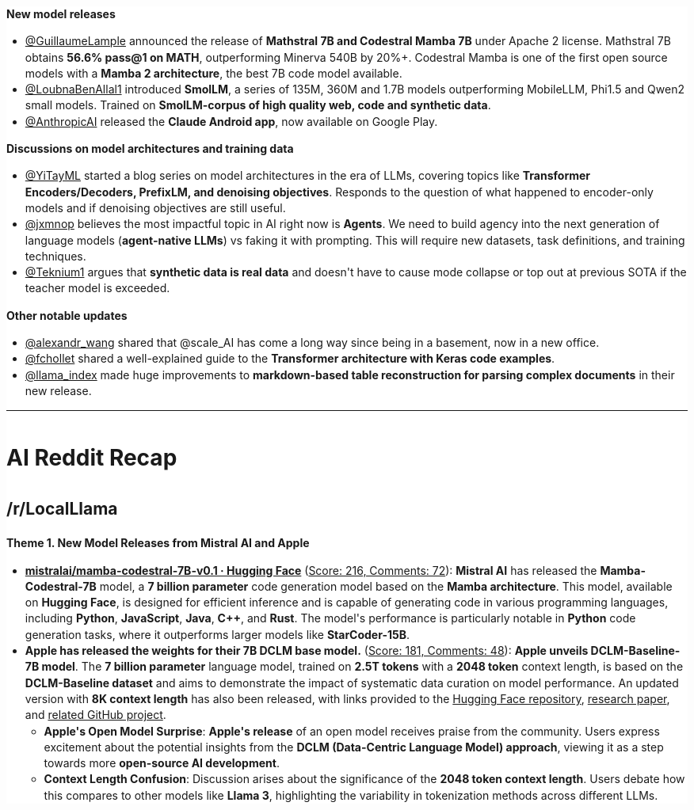 **New model releases**

- [@GuillaumeLample](https://twitter.com/GuillaumeLample/status/1813231491154899012) announced the release of **Mathstral 7B and Codestral Mamba 7B** under Apache 2 license. Mathstral 7B obtains **56.6% pass@1 on MATH**, outperforming Minerva 540B by 20%+. Codestral Mamba is one of the first open source models with a **Mamba 2 architecture**, the best 7B code model available.
- [@LoubnaBenAllal1](https://twitter.com/LoubnaBenAllal1/status/1813252390692303069) introduced **SmolLM**, a series of 135M, 360M and 1.7B models outperforming MobileLLM, Phi1.5 and Qwen2 small models. Trained on **SmolLM-corpus of high quality web, code and synthetic data**.
- [@AnthropicAI](https://twitter.com/AnthropicAI/status/1813237754081251573) released the **Claude Android app**, now available on Google Play.

**Discussions on model architectures and training data**

- [@YiTayML](https://twitter.com/YiTayML/status/1813262126162845772) started a blog series on model architectures in the era of LLMs, covering topics like **Transformer Encoders/Decoders, PrefixLM, and denoising objectives**. Responds to the question of what happened to encoder-only models and if denoising objectives are still useful.
- [@jxmnop](https://twitter.com/jxmnop/status/1813326815496400919) believes the most impactful topic in AI right now is **Agents**. We need to build agency into the next generation of language models (**agent-native LLMs**) vs faking it with prompting. This will require new datasets, task definitions, and training techniques.
- [@Teknium1](https://twitter.com/Teknium1/status/1813349962065068303) argues that **synthetic data is real data** and doesn't have to cause mode collapse or top out at previous SOTA if the teacher model is exceeded.

**Other notable updates**

- [@alexandr_wang](https://twitter.com/alexandr_wang/status/1813242291622199628) shared that @scale_AI has come a long way since being in a basement, now in a new office.
- [@fchollet](https://twitter.com/fchollet/status/1813362217020219587) shared a well-explained guide to the **Transformer architecture with Keras code examples**.
- [@llama_index](https://twitter.com/llama_index/status/1813355957491273936) made huge improvements to **markdown-based table reconstruction for parsing complex documents** in their new release.

---

# AI Reddit Recap

## /r/LocalLlama

**Theme 1. New Model Releases from Mistral AI and Apple**

- **[mistralai/mamba-codestral-7B-v0.1 · Hugging Face](https://huggingface.co/mistralai/mamba-codestral-7B-v0.1)** ([Score: 216, Comments: 72](https://reddit.com//r/LocalLLaMA/comments/1e4qgoc/mistralaimambacodestral7bv01_hugging_face/)): **Mistral AI** has released the **Mamba-Codestral-7B** model, a **7 billion parameter** code generation model based on the **Mamba architecture**. This model, available on **Hugging Face**, is designed for efficient inference and is capable of generating code in various programming languages, including **Python**, **JavaScript**, **Java**, **C++**, and **Rust**. The model's performance is particularly notable in **Python** code generation tasks, where it outperforms larger models like **StarCoder-15B**.
- **Apple has released the weights for their 7B DCLM base model.** ([Score: 181, Comments: 48](https://reddit.com//r/LocalLLaMA/comments/1e4jw0c/apple_has_released_the_weights_for_their_7b_dclm/)): **Apple unveils DCLM-Baseline-7B model**. The **7 billion parameter** language model, trained on **2.5T tokens** with a **2048 token** context length, is based on the **DCLM-Baseline dataset** and aims to demonstrate the impact of systematic data curation on model performance. An updated version with **8K context length** has also been released, with links provided to the [Hugging Face repository](https://huggingface.co/apple/DCLM-Baseline-7B-8k), [research paper](https://arxiv.org/abs/2406.11794), and [related GitHub project](https://github.com/mlfoundations/dclm).
  - **Apple's Open Model Surprise**: **Apple's release** of an open model receives praise from the community. Users express excitement about the potential insights from the **DCLM (Data-Centric Language Model) approach**, viewing it as a step towards more **open-source AI development**.
  - **Context Length Confusion**: Discussion arises about the significance of the **2048 token context length**. Users debate how this compares to other models like **Llama 3**, highlighting the variability in tokenization methods across different LLMs.